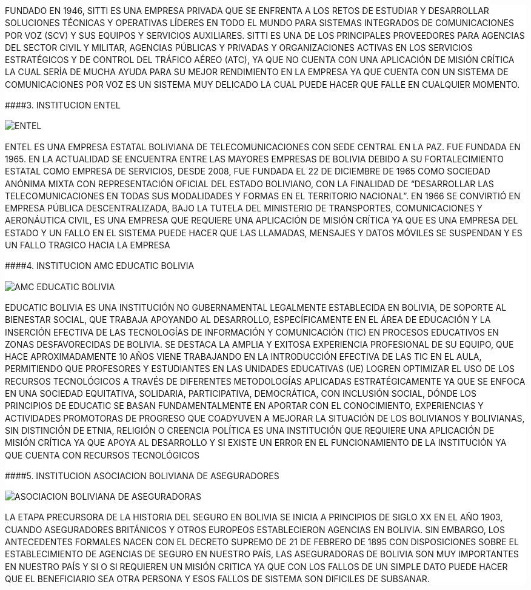 FUNDADO EN 1946, SITTI ES UNA EMPRESA PRIVADA QUE SE ENFRENTA A LOS RETOS DE ESTUDIAR Y DESARROLLAR SOLUCIONES TÉCNICAS Y OPERATIVAS LÍDERES EN TODO EL MUNDO PARA SISTEMAS INTEGRADOS DE COMUNICACIONES POR VOZ (SCV) Y SUS EQUIPOS Y SERVICIOS AUXILIARES. SITTI ES UNA DE LOS PRINCIPALES PROVEEDORES PARA AGENCIAS DEL SECTOR CIVIL Y MILITAR, AGENCIAS PÚBLICAS Y PRIVADAS Y ORGANIZACIONES ACTIVAS EN LOS SERVICIOS ESTRATÉGICOS Y DE CONTROL DEL TRÁFICO AÉREO (ATC), YA QUE NO CUENTA CON UNA APLICACIÓN DE MISIÓN CRÍTICA LA CUAL SERÍA DE MUCHA AYUDA PARA SU MEJOR RENDIMIENTO EN LA EMPRESA YA QUE CUENTA CON UN SISTEMA DE COMUNICACIONES POR VOZ ES UN SISTEMA MUY DELICADO LA CUAL PUEDE HACER QUE FALLE EN CUALQUIER MOMENTO. 
>
####3. INSTITUCION ENTEL
>
![ENTEL](https://encrypted-tbn0.gstatic.com/images?q=tbn:ANd9GcQ72bIAvgX1AR2U2omSDmH41EIg3Huq0XRJh5xb80Eimylzn_5UcQ)
>
ENTEL ES UNA EMPRESA ESTATAL BOLIVIANA DE TELECOMUNICACIONES CON SEDE CENTRAL EN LA PAZ. FUE FUNDADA EN 1965. EN LA ACTUALIDAD SE ENCUENTRA ENTRE LAS MAYORES EMPRESAS DE BOLIVIA DEBIDO A SU FORTALECIMIENTO ESTATAL COMO EMPRESA DE SERVICIOS, DESDE 2008, FUE FUNDADA EL 22 DE DICIEMBRE DE 1965 COMO SOCIEDAD ANÓNIMA MIXTA CON REPRESENTACIÓN OFICIAL DEL ESTADO BOLIVIANO, CON LA FINALIDAD DE “DESARROLLAR LAS TELECOMUNICACIONES EN TODAS SUS MODALIDADES Y FORMAS EN EL TERRITORIO NACIONAL”. EN 1966 SE CONVIRTIÓ EN EMPRESA PÚBLICA DESCENTRALIZADA, BAJO LA TUTELA DEL MINISTERIO DE TRANSPORTES, COMUNICACIONES Y AERONÁUTICA CIVIL, ES UNA EMPRESA QUE REQUIERE UNA APLICACIÓN DE MISIÓN CRÍTICA YA QUE ES UNA EMPRESA DEL ESTADO Y UN FALLO EN EL SISTEMA PUEDE HACER QUE LAS LLAMADAS, MENSAJES Y DATOS MÓVILES SE SUSPENDAN Y ES UN FALLO TRAGICO HACIA LA EMPRESA

####4. INSTITUCION AMC EDUCATIC BOLIVIA
>
![AMC EDUCATIC BOLIVIA](http://libressinviolencia.conexion.org.bo/uploads/Educatic-2.png)
>
EDUCATIC BOLIVIA ES UNA INSTITUCIÓN NO GUBERNAMENTAL LEGALMENTE ESTABLECIDA EN BOLIVIA, DE SOPORTE AL BIENESTAR SOCIAL, QUE TRABAJA APOYANDO AL DESARROLLO, ESPECÍFICAMENTE EN EL ÁREA DE EDUCACIÓN Y LA INSERCIÓN EFECTIVA DE LAS TECNOLOGÍAS DE INFORMACIÓN Y COMUNICACIÓN (TIC) EN PROCESOS EDUCATIVOS EN ZONAS DESFAVORECIDAS DE BOLIVIA. SE DESTACA LA AMPLIA Y EXITOSA EXPERIENCIA PROFESIONAL DE SU EQUIPO, QUE HACE APROXIMADAMENTE 10 AÑOS VIENE TRABAJANDO EN LA INTRODUCCIÓN EFECTIVA DE LAS TIC EN EL AULA, PERMITIENDO QUE PROFESORES Y ESTUDIANTES EN LAS UNIDADES EDUCATIVAS (UE) LOGREN OPTIMIZAR EL USO DE LOS RECURSOS TECNOLÓGICOS A TRAVÉS DE DIFERENTES METODOLOGÍAS APLICADAS ESTRATÉGICAMENTE YA QUE SE ENFOCA EN UNA SOCIEDAD EQUITATIVA, SOLIDARIA, PARTICIPATIVA, DEMOCRÁTICA, CON INCLUSIÓN SOCIAL, DÓNDE LOS PRINCIPIOS DE EDUCATIC SE BASAN FUNDAMENTALMENTE EN APORTAR CON EL CONOCIMIENTO, EXPERIENCIAS Y ACTIVIDADES PROMOTORAS DE PROGRESO QUE COADYUVEN A MEJORAR LA SITUACIÓN DE LOS BOLIVIANOS Y BOLIVIANAS, SIN DISTINCIÓN DE ETNIA, RELIGIÓN O CREENCIA POLÍTICA ES UNA INSTITUCIÓN QUE REQUIERE UNA APLICACIÓN DE MISIÓN CRÍTICA YA QUE APOYA AL DESARROLLO Y SI EXISTE UN ERROR EN EL FUNCIONAMIENTO DE LA INSTITUCIÓN YA QUE CUENTA CON RECURSOS TECNOLÓGICOS 

####5. INSTITUCION ASOCIACION BOLIVIANA DE ASEGURADORES
>
![ASOCIACION BOLIVIANA DE ASEGURADORAS](http://www.cadecocruz.org.bo/userfiles/image/2019/03/01/aba%20bolivia.png)
>
LA ETAPA PRECURSORA DE LA HISTORIA DEL SEGURO EN BOLIVIA SE INICIA A PRINCIPIOS DE SIGLO XX EN EL AÑO 1903, CUANDO ASEGURADORES BRITÁNICOS Y OTROS EUROPEOS ESTABLECIERON AGENCIAS EN BOLIVIA. SIN EMBARGO, LOS ANTECEDENTES FORMALES NACEN CON EL DECRETO SUPREMO DE 21 DE FEBRERO DE 1895 CON DISPOSICIONES SOBRE EL ESTABLECIMIENTO DE AGENCIAS DE SEGURO EN NUESTRO PAÍS, LAS ASEGURADORAS DE BOLIVIA SON MUY IMPORTANTES EN NUESTRO PAÍS Y SI O SI REQUIEREN UN MISIÓN CRITICA YA QUE CON LOS FALLOS DE UN SIMPLE DATO PUEDE HACER QUE EL BENEFICIARIO SEA OTRA PERSONA Y ESOS FALLOS DE SISTEMA SON DIFICILES DE SUBSANAR.
